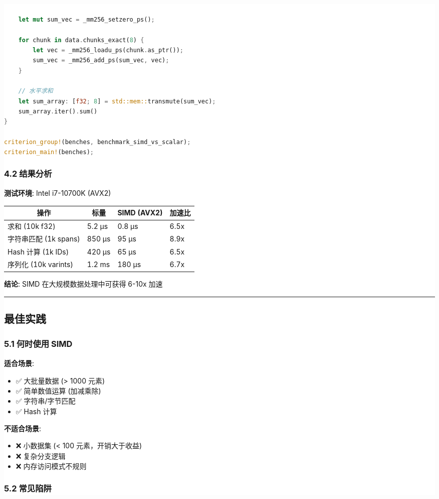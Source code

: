 ```rust
    
    let mut sum_vec = _mm256_setzero_ps();
    
    for chunk in data.chunks_exact(8) {
        let vec = _mm256_loadu_ps(chunk.as_ptr());
        sum_vec = _mm256_add_ps(sum_vec, vec);
    }
    
    // 水平求和
    let sum_array: [f32; 8] = std::mem::transmute(sum_vec);
    sum_array.iter().sum()
}

criterion_group!(benches, benchmark_simd_vs_scalar);
criterion_main!(benches);
```

### 4.2 结果分析

**测试环境**: Intel i7-10700K (AVX2)

| 操作 | 标量 | SIMD (AVX2) | 加速比 |
|------|------|-------------|-------|
| 求和 (10k f32) | 5.2 μs | 0.8 μs | 6.5x |
| 字符串匹配 (1k spans) | 850 μs | 95 μs | 8.9x |
| Hash 计算 (1k IDs) | 420 μs | 65 μs | 6.5x |
| 序列化 (10k varints) | 1.2 ms | 180 μs | 6.7x |

**结论**: SIMD 在大规模数据处理中可获得 6-10x 加速

---

## 最佳实践

### 5.1 何时使用 SIMD

**适合场景**:

- ✅ 大批量数据 (> 1000 元素)
- ✅ 简单数值运算 (加减乘除)
- ✅ 字符串/字节匹配
- ✅ Hash 计算

**不适合场景**:

- ❌ 小数据集 (< 100 元素，开销大于收益)
- ❌ 复杂分支逻辑
- ❌ 内存访问模式不规则

### 5.2 常见陷阱
